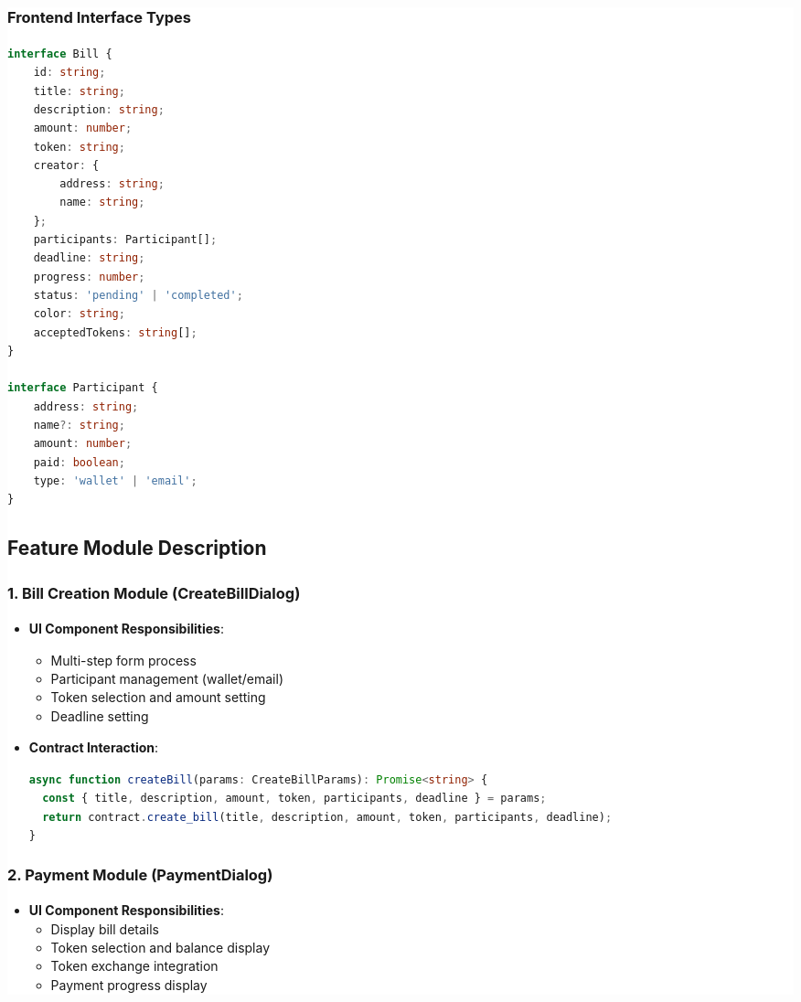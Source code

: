 ### Frontend Interface Types

```typescript
interface Bill {
    id: string;
    title: string;
    description: string;
    amount: number;
    token: string;
    creator: {
        address: string;
        name: string;
    };
    participants: Participant[];
    deadline: string;
    progress: number;
    status: 'pending' | 'completed';
    color: string;
    acceptedTokens: string[];
}

interface Participant {
    address: string;
    name?: string;
    amount: number;
    paid: boolean;
    type: 'wallet' | 'email';
}
```

## Feature Module Description

### 1. Bill Creation Module (CreateBillDialog)

- **UI Component Responsibilities**:
  - Multi-step form process
  - Participant management (wallet/email)
  - Token selection and amount setting
  - Deadline setting

- **Contract Interaction**:
  ```typescript
  async function createBill(params: CreateBillParams): Promise<string> {
    const { title, description, amount, token, participants, deadline } = params;
    return contract.create_bill(title, description, amount, token, participants, deadline);
  }
  ```

### 2. Payment Module (PaymentDialog)

- **UI Component Responsibilities**:
  - Display bill details
  - Token selection and balance display
  - Token exchange integration
  - Payment progress display
